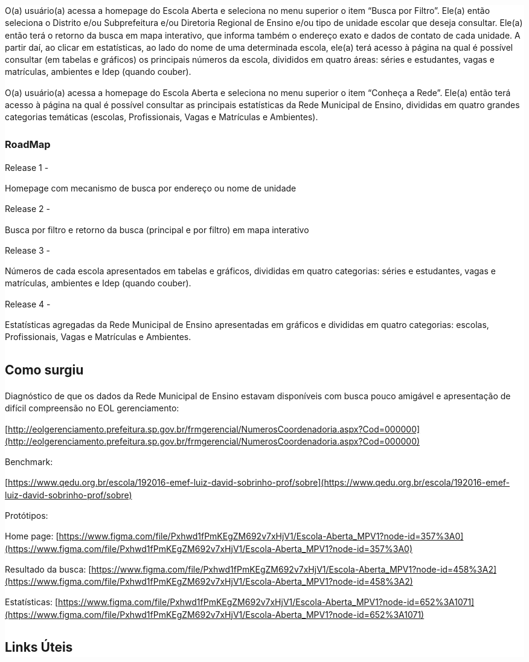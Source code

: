 O(a) usuário(a) acessa a homepage do Escola Aberta e seleciona no menu superior o item “Busca por Filtro”. Ele(a) então seleciona o Distrito e/ou Subprefeitura e/ou Diretoria Regional de Ensino e/ou tipo de unidade escolar que deseja consultar. Ele(a) então terá o retorno da busca em mapa interativo, que informa também o endereço exato e dados de contato de cada unidade. A partir daí, ao clicar em estatísticas, ao lado do nome de uma determinada escola, ele(a) terá acesso à página na qual é possível consultar (em tabelas e gráficos) os principais números da escola, divididos em quatro áreas: séries e estudantes, vagas e matrículas, ambientes e Idep (quando couber).

O(a) usuário(a) acessa a homepage do Escola Aberta e seleciona no menu superior o item “Conheça a Rede”. Ele(a) então terá acesso à página na qual é possível consultar as principais estatísticas da Rede Municipal de Ensino, divididas em quatro grandes categorias temáticas (escolas, Profissionais, Vagas e Matrículas e Ambientes).

### [](#roadmap)RoadMap

Release 1 -

Homepage com mecanismo de busca por endereço ou nome de unidade

Release 2 -

Busca por filtro e retorno da busca (principal e por filtro) em mapa interativo

Release 3 -

Números de cada escola apresentados em tabelas e gráficos, divididas em quatro categorias: séries e estudantes, vagas e matrículas, ambientes e Idep (quando couber).

Release 4 -

Estatísticas agregadas da Rede Municipal de Ensino apresentadas em gráficos e divididas em quatro categorias: escolas, Profissionais, Vagas e Matrículas e Ambientes.

## [](#como-surgiu)Como surgiu

Diagnóstico de que os dados da Rede Municipal de Ensino estavam disponíveis com busca pouco amigável e apresentação de difícil compreensão no EOL gerenciamento:

[http://eolgerenciamento.prefeitura.sp.gov.br/frmgerencial/NumerosCoordenadoria.aspx?Cod=000000](http://eolgerenciamento.prefeitura.sp.gov.br/frmgerencial/NumerosCoordenadoria.aspx?Cod=000000)

Benchmark:

[https://www.qedu.org.br/escola/192016-emef-luiz-david-sobrinho-prof/sobre](https://www.qedu.org.br/escola/192016-emef-luiz-david-sobrinho-prof/sobre)

Protótipos:

Home page: [https://www.figma.com/file/Pxhwd1fPmKEgZM692v7xHjV1/Escola-Aberta_MPV1?node-id=357%3A0](https://www.figma.com/file/Pxhwd1fPmKEgZM692v7xHjV1/Escola-Aberta_MPV1?node-id=357%3A0)

Resultado da busca: [https://www.figma.com/file/Pxhwd1fPmKEgZM692v7xHjV1/Escola-Aberta_MPV1?node-id=458%3A2](https://www.figma.com/file/Pxhwd1fPmKEgZM692v7xHjV1/Escola-Aberta_MPV1?node-id=458%3A2)

Estatísticas: [https://www.figma.com/file/Pxhwd1fPmKEgZM692v7xHjV1/Escola-Aberta_MPV1?node-id=652%3A1071](https://www.figma.com/file/Pxhwd1fPmKEgZM692v7xHjV1/Escola-Aberta_MPV1?node-id=652%3A1071)

## [](#links-úteis)Links Úteis
